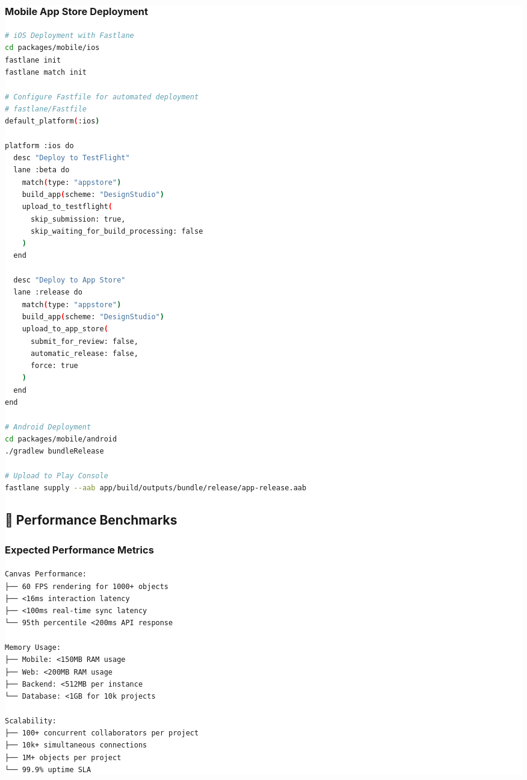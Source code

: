 ### **Mobile App Store Deployment**
```bash
# iOS Deployment with Fastlane
cd packages/mobile/ios
fastlane init
fastlane match init

# Configure Fastfile for automated deployment
# fastlane/Fastfile
default_platform(:ios)

platform :ios do
  desc "Deploy to TestFlight"
  lane :beta do
    match(type: "appstore")
    build_app(scheme: "DesignStudio")
    upload_to_testflight(
      skip_submission: true,
      skip_waiting_for_build_processing: false
    )
  end

  desc "Deploy to App Store"
  lane :release do
    match(type: "appstore")
    build_app(scheme: "DesignStudio")
    upload_to_app_store(
      submit_for_review: false,
      automatic_release: false,
      force: true
    )
  end
end

# Android Deployment
cd packages/mobile/android
./gradlew bundleRelease

# Upload to Play Console
fastlane supply --aab app/build/outputs/bundle/release/app-release.aab
```

## 🧮 Performance Benchmarks

### **Expected Performance Metrics**
```
Canvas Performance:
├── 60 FPS rendering for 1000+ objects
├── <16ms interaction latency
├── <100ms real-time sync latency
└── 95th percentile <200ms API response

Memory Usage:
├── Mobile: <150MB RAM usage
├── Web: <200MB RAM usage  
├── Backend: <512MB per instance
└── Database: <1GB for 10k projects

Scalability:
├── 100+ concurrent collaborators per project
├── 10k+ simultaneous connections
├── 1M+ objects per project
└── 99.9% uptime SLA
```